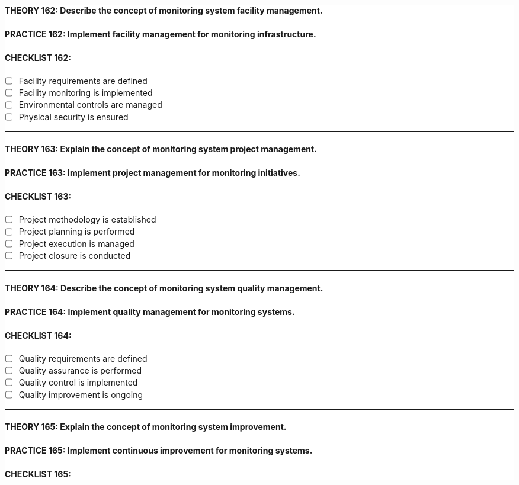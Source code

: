 
#### THEORY 162: Describe the concept of monitoring system facility management.

#### PRACTICE 162: Implement facility management for monitoring infrastructure.

#### CHECKLIST 162:

- [ ] Facility requirements are defined
- [ ] Facility monitoring is implemented
- [ ] Environmental controls are managed
- [ ] Physical security is ensured

---

#### THEORY 163: Explain the concept of monitoring system project management.

#### PRACTICE 163: Implement project management for monitoring initiatives.

#### CHECKLIST 163:

- [ ] Project methodology is established
- [ ] Project planning is performed
- [ ] Project execution is managed
- [ ] Project closure is conducted

---

#### THEORY 164: Describe the concept of monitoring system quality management.

#### PRACTICE 164: Implement quality management for monitoring systems.

#### CHECKLIST 164:

- [ ] Quality requirements are defined
- [ ] Quality assurance is performed
- [ ] Quality control is implemented
- [ ] Quality improvement is ongoing

---

#### THEORY 165: Explain the concept of monitoring system improvement.

#### PRACTICE 165: Implement continuous improvement for monitoring systems.

#### CHECKLIST 165:
